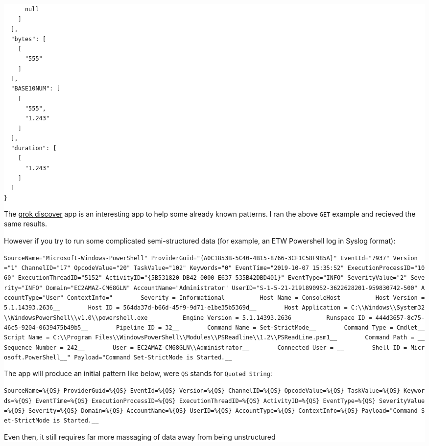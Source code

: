 ```
      null
    ]
  ],
  "bytes": [
    [
      "555"
    ]
  ],
  "BASE10NUM": [
    [
      "555",
      "1.243"
    ]
  ],
  "duration": [
    [
      "1.243"
    ]
  ]
}
```

The [grok discover](https://grokdebug.herokuapp.com/discover) app is an interesting app to help some already known patterns. I ran the above `GET` example and recieved the same results.

However if you try to run some complicated semi-structured data (for example, an ETW Powershell log in Syslog format):

```
SourceName="Microsoft-Windows-PowerShell" ProviderGuid="{A0C1853B-5C40-4B15-8766-3CF1C58F985A}" EventId="7937" Version="1" ChannelID="17" OpcodeValue="20" TaskValue="102" Keywords="0" EventTime="2019-10-07 15:35:52" ExecutionProcessID="1060" ExecutionThreadID="5152" ActivityID="{5B531820-DB42-0000-E637-535B42DBD401}" EventType="INFO" SeverityValue="2" Severity="INFO" Domain="EC2AMAZ-CM68GLN" AccountName="Administrator" UserID="S-1-5-21-2191890952-3622628201-959830742-500" AccountType="User" ContextInfo="        Severity = Informational__        Host Name = ConsoleHost__        Host Version = 5.1.14393.2636__        Host ID = 564da37d-b66d-45f9-9d71-e1be35b5369d__        Host Application = C:\\Windows\\System32\\WindowsPowerShell\\v1.0\\powershell.exe__        Engine Version = 5.1.14393.2636__        Runspace ID = 444d3657-8c75-46c5-9204-0639475b49b5__        Pipeline ID = 32__        Command Name = Set-StrictMode__        Command Type = Cmdlet__        Script Name = C:\\Program Files\\WindowsPowerShell\\Modules\\PSReadline\\1.2\\PSReadLine.psm1__        Command Path = __        Sequence Number = 242__        User = EC2AMAZ-CM68GLN\\Administrator__        Connected User = __        Shell ID = Microsoft.PowerShell__" Payload="Command Set-StrictMode is Started.__
```
The app will produce an initial pattern like below, were `QS` stands for `Quoted String`:

```
SourceName=%{QS} ProviderGuid=%{QS} EventId=%{QS} Version=%{QS} ChannelID=%{QS} OpcodeValue=%{QS} TaskValue=%{QS} Keywords=%{QS} EventTime=%{QS} ExecutionProcessID=%{QS} ExecutionThreadID=%{QS} ActivityID=%{QS} EventType=%{QS} SeverityValue=%{QS} Severity=%{QS} Domain=%{QS} AccountName=%{QS} UserID=%{QS} AccountType=%{QS} ContextInfo=%{QS} Payload="Command Set-StrictMode is Started.__
```

Even then, it still requires far more massaging of data away from being unstructured
